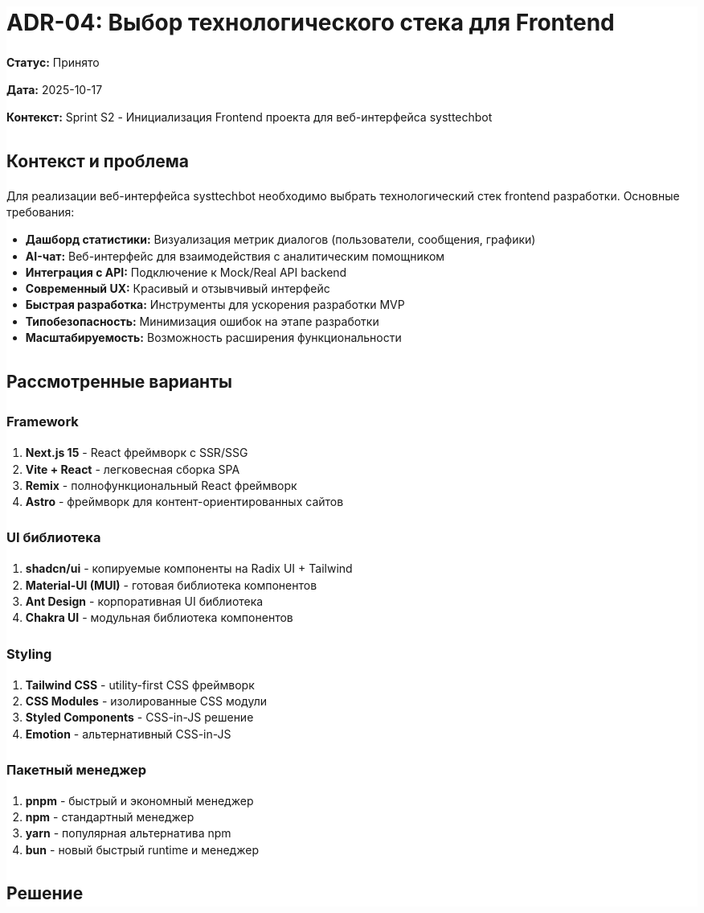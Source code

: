# ADR-04: Выбор технологического стека для Frontend

**Статус:** Принято

**Дата:** 2025-10-17

**Контекст:** Sprint S2 - Инициализация Frontend проекта для веб-интерфейса systtechbot

## Контекст и проблема

Для реализации веб-интерфейса systtechbot необходимо выбрать технологический стек frontend разработки. Основные требования:

- **Дашборд статистики:** Визуализация метрик диалогов (пользователи, сообщения, графики)
- **AI-чат:** Веб-интерфейс для взаимодействия с аналитическим помощником
- **Интеграция с API:** Подключение к Mock/Real API backend
- **Современный UX:** Красивый и отзывчивый интерфейс
- **Быстрая разработка:** Инструменты для ускорения разработки MVP
- **Типобезопасность:** Минимизация ошибок на этапе разработки
- **Масштабируемость:** Возможность расширения функциональности

## Рассмотренные варианты

### Framework

1. **Next.js 15** - React фреймворк с SSR/SSG
2. **Vite + React** - легковесная сборка SPA
3. **Remix** - полнофункциональный React фреймворк
4. **Astro** - фреймворк для контент-ориентированных сайтов

### UI библиотека

1. **shadcn/ui** - копируемые компоненты на Radix UI + Tailwind
2. **Material-UI (MUI)** - готовая библиотека компонентов
3. **Ant Design** - корпоративная UI библиотека
4. **Chakra UI** - модульная библиотека компонентов

### Styling

1. **Tailwind CSS** - utility-first CSS фреймворк
2. **CSS Modules** - изолированные CSS модули
3. **Styled Components** - CSS-in-JS решение
4. **Emotion** - альтернативный CSS-in-JS

### Пакетный менеджер

1. **pnpm** - быстрый и экономный менеджер
2. **npm** - стандартный менеджер
3. **yarn** - популярная альтернатива npm
4. **bun** - новый быстрый runtime и менеджер

## Решение
